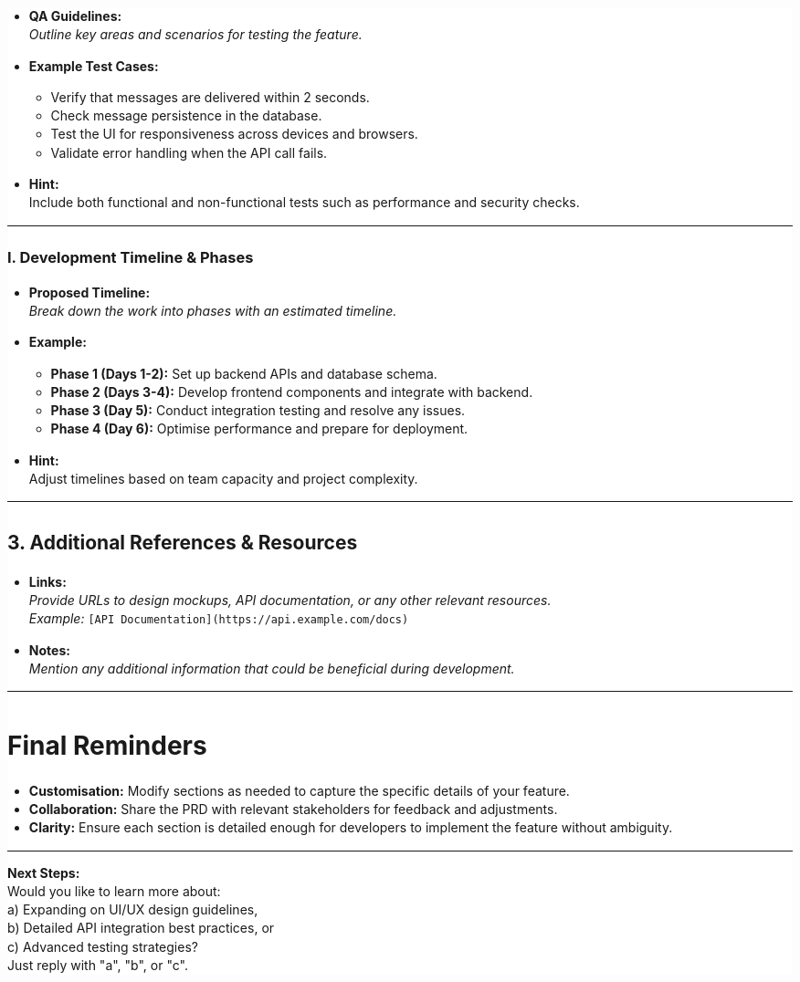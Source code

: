 - **QA Guidelines:**  
  *Outline key areas and scenarios for testing the feature.*

- **Example Test Cases:**  
  - Verify that messages are delivered within 2 seconds.  
  - Check message persistence in the database.  
  - Test the UI for responsiveness across devices and browsers.  
  - Validate error handling when the API call fails.

- **Hint:**  
  Include both functional and non-functional tests such as performance and security checks.

---

### I. Development Timeline & Phases

- **Proposed Timeline:**  
  *Break down the work into phases with an estimated timeline.*

- **Example:**  
  - **Phase 1 (Days 1-2):** Set up backend APIs and database schema.  
  - **Phase 2 (Days 3-4):** Develop frontend components and integrate with backend.  
  - **Phase 3 (Day 5):** Conduct integration testing and resolve any issues.  
  - **Phase 4 (Day 6):** Optimise performance and prepare for deployment.

- **Hint:**  
  Adjust timelines based on team capacity and project complexity.

---

## 3. Additional References & Resources

- **Links:**  
  *Provide URLs to design mockups, API documentation, or any other relevant resources.*  
  *Example:* `[API Documentation](https://api.example.com/docs)`

- **Notes:**  
  *Mention any additional information that could be beneficial during development.*

---

# Final Reminders

- **Customisation:** Modify sections as needed to capture the specific details of your feature.  
- **Collaboration:** Share the PRD with relevant stakeholders for feedback and adjustments.  
- **Clarity:** Ensure each section is detailed enough for developers to implement the feature without ambiguity.

---

**Next Steps:**  
Would you like to learn more about:  
a) Expanding on UI/UX design guidelines,  
b) Detailed API integration best practices, or  
c) Advanced testing strategies?  
Just reply with "a", "b", or "c".